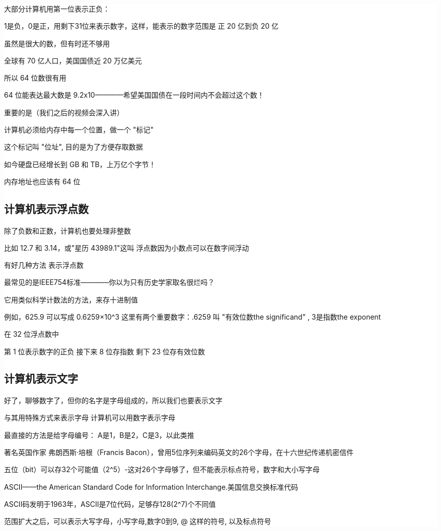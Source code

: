 大部分计算机用第一位表示正负：

1是负，0是正，用剩下31位来表示数字，这样，能表示的数字范围是 正 20 亿到负 20 亿

虽然是很大的数，但有时还不够用

全球有 70 亿人口，美国国债近 20 万亿美元

所以 64 位数很有用

64 位能表达最大数是 9.2x10————希望美国国债在一段时间内不会超过这个数！

重要的是（我们之后的视频会深入讲）

计算机必须给内存中每一个位置，做一个 "标记"

这个标记叫 "位址", 目的是为了方便存取数据

如今硬盘已经增长到 GB 和 TB，上万亿个字节！

内存地址也应该有 64 位

## 计算机表示浮点数

除了负数和正数，计算机也要处理非整数

比如 12.7 和 3.14，或"星历 43989.1"这叫 浮点数因为小数点可以在数字间浮动

有好几种方法 表示浮点数

最常见的是IEEE754标准————你以为只有历史学家取名很烂吗？

它用类似科学计数法的方法，来存十进制值

例如，625.9 可以写成 0.6259×10^3
这里有两个重要数字：.6259 叫 "有效位数the significand" , 3是指数the exponent

在 32 位浮点数中

第 1 位表示数字的正负
接下来 8 位存指数
剩下 23 位存有效位数

## 计算机表示文字

好了，聊够数字了，但你的名字是字母组成的，所以我们也要表示文字

与其用特殊方式来表示字母 计算机可以用数字表示字母

最直接的方法是给字母编号：
A是1，B是2，C是3，以此类推

著名英国作家 弗朗西斯·培根（Francis Bacon），曾用5位序列来编码英文的26个字母，在十六世纪传递机密信件

五位（bit）可以存32个可能值（2^5）-这对26个字母够了，但不能表示标点符号，数字和大小写字母

ASCII——the American Standard Code for Information Interchange.美国信息交换标准代码

ASCII码发明于1963年，ASCII是7位代码，足够存128(2^7)个不同值

范围扩大之后，可以表示大写字母，小写字母,数字0到9, @ 这样的符号, 以及标点符号
